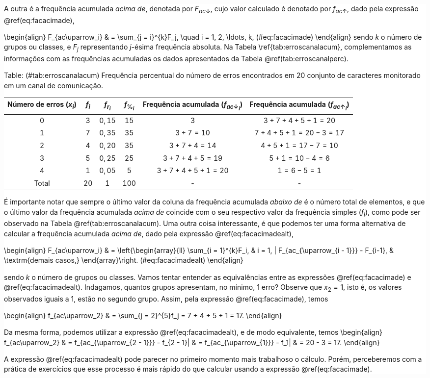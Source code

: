 A outra é a frequência acumulada *acima de*, denotada por $F_{ac\downarrow}$, cujo valor calculado é denotado por  $f_{ac\uparrow}$, dado pela expressão \@ref(eq:facacimade),

\begin{align}
  F_{ac\uparrow_i} & = \sum_{j = i}^{k}F_j, \quad i = 1, 2, \ldots, k, (\#eq:facacimade)
\end{align}
sendo $k$ o número de grupos ou classes, e $F_j$ representando $j$-ésima frequência absoluta. Na Tabela \ref{tab:erroscanalacum}, complementamos as informações com as frequências acumuladas os dados apresentados da Tabela \@ref(tab:erroscanalperc).

Table: (\#tab:erroscanalacum) Frequência percentual do número de erros encontrados em 20 conjunto de caracteres monitorado em um canal de comunicação.

| Número de erros $(x_i)$ |  $f_i$ | $f_{r_i}$ | $f_{\%_i}$ | Frequência acumulada ($f_{ac\downarrow_i}$) | Frequência acumulada ($f_{ac\uparrow_i}$) |
| :----: | :----: | :----: | :----: | :----: | :----: | 
| $0$     |  $3$ |  $0,15$ | $15$ | $3$ | $3 + 7 + 4 + 5 + 1 = 20$|
    $1$     |  $7$ | $0,35$ | $35$ | $3 + 7 = 10$ | $7 + 4 + 5 + 1 = 20 - 3 = 17$|
    $2$     |  $4$ | $0,20$ | $35$ | $3 + 7 + 4 = 14$ | $4 + 5 + 1 = 17 -  7 = 10$|
    $3$     |  $5$ | $0,25$ | $25$ | $3 + 7 + 4 + 5 = 19$ | $5 + 1 = 10 - 4 = 6$|
    $4$     |  $1$ | $0,05$ | $5$ | $3 + 7 + 4 + 5 + 1 = 20$ | $1 = 6 - 5 = 1$|
Total |  $20$ | $1$ | $100$ | - | - |



É importante notar que sempre o último valor da coluna da frequência acumulada *abaixo de* é o número total de elementos, e que o último valor da frequência acumulada *acima de* coincide com o seu respectivo valor da frequência simples ($f_i$), como pode ser observado na Tabela \@ref(tab:erroscanalacum). Uma outra coisa interessante, é que podemos ter uma forma alternativa de calcular a frequência acumulada *acima de*, dado pela expressão \@ref(eq:facacimadealt),

\begin{align}
  F_{ac\uparrow_i} & = \left\{\begin{array}{ll}
                         \sum_{i = 1}^{k}F_i, & i = 1,  |
                         F_{ac_{\uparrow_{i - 1}}} - F_{i-1}, & \textrm{demais casos,}
                       \end{array}\right. (\#eq:facacimadealt)
\end{align}

sendo $k$ o número de grupos ou classes. Vamos tentar entender as equivalências entre as expressões \@ref(eq:facacimade) e \@ref(eq:facacimadealt). Indagamos, quantos grupos apresentam, no mínimo, $1$ erro? Observe que $x_2 = 1$, isto é, os valores observados iguais a $1$, estão no segundo grupo. Assim, pela expressão \@ref(eq:facacimade), temos

\begin{align}
  f_{ac\uparrow_2} &  = \sum_{j = 2}^{5}f_j = 7 + 4 + 5 + 1 = 17.
\end{align}

Da mesma forma, podemos utilizar a expressão \@ref(eq:facacimadealt), e de modo equivalente, temos
\begin{align}
  f_{ac\uparrow_2} &  = f_{ac_{\uparrow_{2 - 1}}} - f_{2 - 1}|
                   &  = f_{ac_{\uparrow_{1}}} - f_1|
                   &  = 20 - 3 = 17.
\end{align}

A expressão \@ref(eq:facacimadealt) pode parecer no primeiro momento mais trabalhoso o cálculo. Porém, perceberemos com a prática de exercícios que esse processo é  mais rápido do que calcular usando a expressão \@ref(eq:facacimade).
